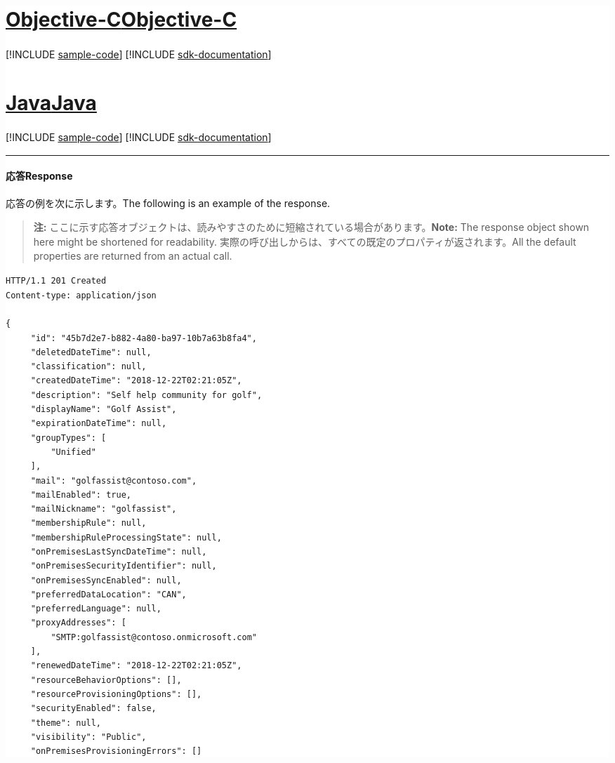 # <a name="objective-ctabobjc"></a>[<span data-ttu-id="b7885-185">Objective-C</span><span class="sxs-lookup"><span data-stu-id="b7885-185">Objective-C</span></span>](#tab/objc)
[!INCLUDE [sample-code](../includes/snippets/objc/create-group-objc-snippets.md)]
[!INCLUDE [sdk-documentation](../includes/snippets/snippets-sdk-documentation-link.md)]

# <a name="javatabjava"></a>[<span data-ttu-id="b7885-186">Java</span><span class="sxs-lookup"><span data-stu-id="b7885-186">Java</span></span>](#tab/java)
[!INCLUDE [sample-code](../includes/snippets/java/create-group-java-snippets.md)]
[!INCLUDE [sdk-documentation](../includes/snippets/snippets-sdk-documentation-link.md)]

---


#### <a name="response"></a><span data-ttu-id="b7885-187">応答</span><span class="sxs-lookup"><span data-stu-id="b7885-187">Response</span></span>

<span data-ttu-id="b7885-188">応答の例を次に示します。</span><span class="sxs-lookup"><span data-stu-id="b7885-188">The following is an example of the response.</span></span>

><span data-ttu-id="b7885-189">**注:** ここに示す応答オブジェクトは、読みやすさのために短縮されている場合があります。</span><span class="sxs-lookup"><span data-stu-id="b7885-189">**Note:** The response object shown here might be shortened for readability.</span></span> <span data-ttu-id="b7885-190">実際の呼び出しからは、すべての既定のプロパティが返されます。</span><span class="sxs-lookup"><span data-stu-id="b7885-190">All the default properties are returned from an actual call.</span></span>


``` http
HTTP/1.1 201 Created
Content-type: application/json

{
     "id": "45b7d2e7-b882-4a80-ba97-10b7a63b8fa4",
     "deletedDateTime": null,
     "classification": null,
     "createdDateTime": "2018-12-22T02:21:05Z",
     "description": "Self help community for golf",
     "displayName": "Golf Assist",
     "expirationDateTime": null,
     "groupTypes": [
         "Unified"
     ],
     "mail": "golfassist@contoso.com",
     "mailEnabled": true,
     "mailNickname": "golfassist",
     "membershipRule": null,
     "membershipRuleProcessingState": null,
     "onPremisesLastSyncDateTime": null,
     "onPremisesSecurityIdentifier": null,
     "onPremisesSyncEnabled": null,
     "preferredDataLocation": "CAN",
     "preferredLanguage": null,
     "proxyAddresses": [
         "SMTP:golfassist@contoso.onmicrosoft.com"
     ],
     "renewedDateTime": "2018-12-22T02:21:05Z",
     "resourceBehaviorOptions": [],
     "resourceProvisioningOptions": [],
     "securityEnabled": false,
     "theme": null,
     "visibility": "Public",
     "onPremisesProvisioningErrors": []
```